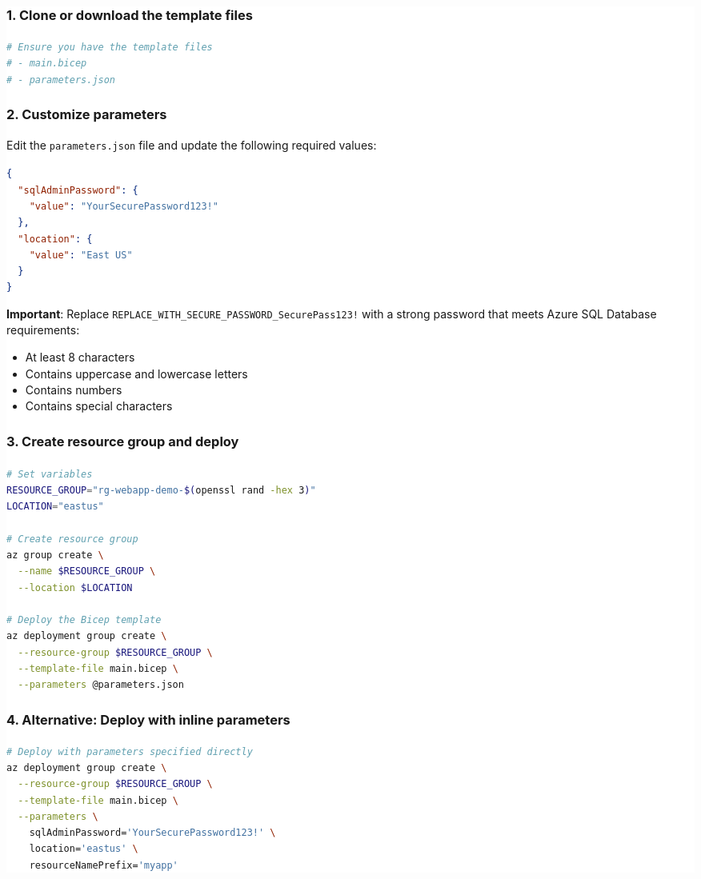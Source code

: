 ### 1. Clone or download the template files

```bash
# Ensure you have the template files
# - main.bicep
# - parameters.json
```

### 2. Customize parameters

Edit the `parameters.json` file and update the following required values:

```json
{
  "sqlAdminPassword": {
    "value": "YourSecurePassword123!"
  },
  "location": {
    "value": "East US"
  }
}
```

**Important**: Replace `REPLACE_WITH_SECURE_PASSWORD_SecurePass123!` with a strong password that meets Azure SQL Database requirements:
- At least 8 characters
- Contains uppercase and lowercase letters
- Contains numbers
- Contains special characters

### 3. Create resource group and deploy

```bash
# Set variables
RESOURCE_GROUP="rg-webapp-demo-$(openssl rand -hex 3)"
LOCATION="eastus"

# Create resource group
az group create \
  --name $RESOURCE_GROUP \
  --location $LOCATION

# Deploy the Bicep template
az deployment group create \
  --resource-group $RESOURCE_GROUP \
  --template-file main.bicep \
  --parameters @parameters.json
```

### 4. Alternative: Deploy with inline parameters

```bash
# Deploy with parameters specified directly
az deployment group create \
  --resource-group $RESOURCE_GROUP \
  --template-file main.bicep \
  --parameters \
    sqlAdminPassword='YourSecurePassword123!' \
    location='eastus' \
    resourceNamePrefix='myapp'
```
